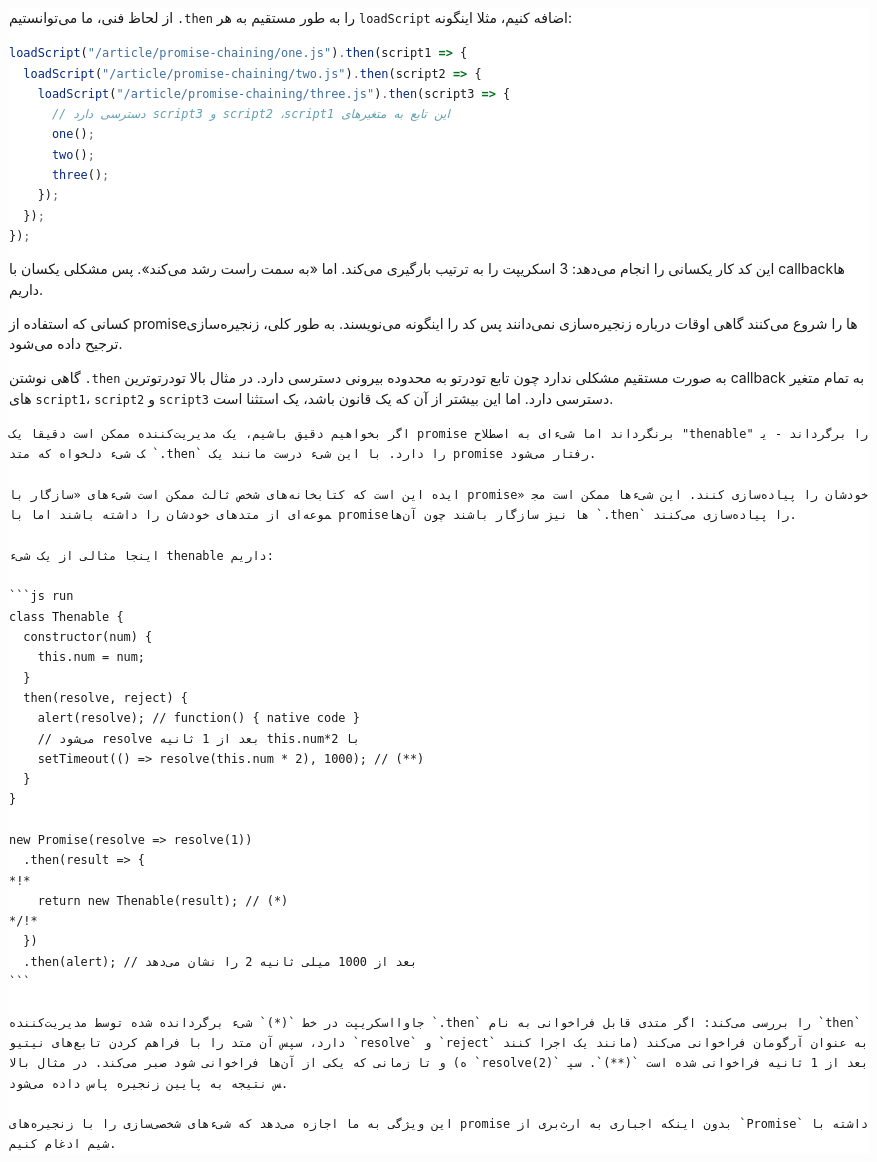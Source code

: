 از لحاظ فنی، ما می‌توانستیم `.then` را به طور مستقیم به هر `loadScript` اضافه کنیم، مثلا اینگونه:

```js run
loadScript("/article/promise-chaining/one.js").then(script1 => {
  loadScript("/article/promise-chaining/two.js").then(script2 => {
    loadScript("/article/promise-chaining/three.js").then(script3 => {
      // دسترسی دارد script3 و script2 ،script1 این تابع به متغیرهای
      one();
      two();
      three();
    });
  });
});
```

این کد کار یکسانی را انجام می‌دهد: 3 اسکریپت را به ترتیب بارگیری می‌کند. اما «به سمت راست رشد می‌کند». پس مشکلی یکسان با callbackها داریم.

کسانی که استفاده از promiseها را شروع می‌کنند گاهی اوقات درباره زنجیره‌سازی نمی‌دانند پس کد را اینگونه می‌نویسند. به طور کلی، زنجیره‌سازی ترجیح داده می‌شود.

گاهی نوشتن `.then` به صورت مستقیم مشکلی ندارد چون تابع تودرتو به محدوده بیرونی دسترسی دارد. در مثال بالا تودرتوترین callback به تمام متغیر های `script1`، `script2` و `script3` دسترسی دارد. اما این بیشتر از آن که یک قانون باشد، یک استثنا است.


````smart header="Thenableها"
اگر بخواهیم دقیق باشیم، یک مدیریت‌کننده ممکن است دقیقا یک promise برنگرداند اما شیءای به اصطلاح "thenable" را برگرداند - یک شیء دلخواه که متد `.then` را دارد. با این شیء درست مانند یک promise رفتار می‌شود.

ایده این است که کتابخانه‌های شخص ثالث ممکن است شیءهای «سازگار با promise» خودشان را پیاده‌سازی کنند. این شیءها ممکن است مجموعه‌ای از متدهای خودشان را داشته باشند اما با promiseها نیز سازگار باشند چون آن‌ها `.then` را پیاده‌سازی می‌کنند.

اینجا مثالی از یک شیء thenable داریم:

```js run
class Thenable {
  constructor(num) {
    this.num = num;
  }
  then(resolve, reject) {
    alert(resolve); // function() { native code }
    // می‌شود resolve بعد از 1 ثانیه this.num*2 با
    setTimeout(() => resolve(this.num * 2), 1000); // (**)
  }
}

new Promise(resolve => resolve(1))
  .then(result => {
*!*
    return new Thenable(result); // (*)
*/!*
  })
  .then(alert); // بعد از 1000 میلی ثانیه 2 را نشان می‌دهد
```

جاوااسکریپت در خط `(*)` شیء برگردانده شده توسط مدیریت‌کننده `.then` را بررسی می‌کند: اگر متدی قابل فراخوانی به نام `then` دارد، سپس آن متد را با فراهم کردن تابع‌های نیتیو `resolve` و `reject` به عنوان آرگومان فراخوانی می‌کند (مانند یک اجرا کننده) و تا زمانی که یکی از آن‌ها فراخوانی شود صبر می‌کند. در مثال بالا `resolve(2)` بعد از 1 ثانیه فراخوانی شده است `(**)`. سپس نتیجه به پایین زنجیره پاس داده می‌شود.

این ویژگی به ما اجازه می‌دهد که شیءهای شخصی‌سازی را با زنجیره‌های promise بدون اینکه اجباری به ارث‌بری از `Promise` داشته باشیم ادغام کنیم.
````
